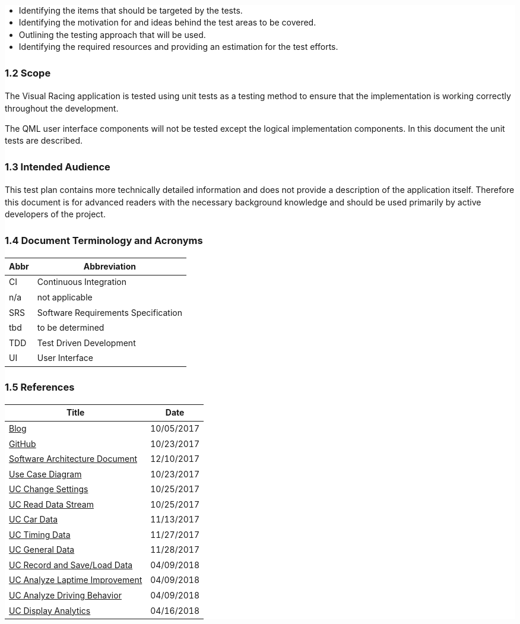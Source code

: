 - Identifying the items that should be targeted by the tests.
- Identifying the motivation for and ideas behind the test areas to be covered.
- Outlining the testing approach that will be used.
- Identifying the required resources and providing an estimation for the test efforts.

### 1.2 Scope
The Visual Racing application is tested using unit tests as a testing method to ensure that the implementation is working correctly throughout the development.

The QML user interface components will not be tested except the logical implementation components.
In this document the unit tests are described.

### 1.3 Intended Audience
This test plan contains more technically detailed information and does not provide a description of the application itself. Therefore this document is for advanced readers with the necessary background knowledge and should be used primarily by active developers of the project.

### 1.4 Document Terminology and Acronyms

| Abbr | Abbreviation                        |
|------|-------------------------------------|
| CI   | Continuous Integration              |
| n/a  | not applicable                      |
| SRS  | Software Requirements Specification |
| tbd  | to be determined                    |
| TDD  | Test Driven Development             |
| UI   | User Interface                      |

### 1.5 References

|Title|Date|
|-|-|
|[Blog](https://visualracing.wordpress.com/)|10/05/2017|
|[GitHub](https://github.com/VisualRacing/VisualRacing)|10/23/2017|
|[Software Architecture Document](https://github.com/VisualRacing/VisualRacing/blob/master/organization/SAD/SAD.MD)|12/10/2017|
|[Use Case Diagram](UC/Use%20Case%20Diagram.png)|10/23/2017|
|[UC Change Settings](UC/UC_ChangeSettings/UC_ChangeSettings.MD)|10/25/2017|
|[UC Read Data Stream](UC/UC_ReadDataStream/UC_ReadDataStream.MD)|10/25/2017|
|[UC Car Data](UC/UC_CarData/UC_CarData.MD)|11/13/2017|
|[UC Timing Data](UC/UC_TimingData/UC_TimingData.MD)|11/27/2017|
|[UC General Data](UC/UC_GeneralData/UC_GeneralData.MD)|11/28/2017|
|[UC Record and Save/Load Data](UC/UC_RecordSaveLoad/UC_RecordSaveLoad.MD)|04/09/2018|
|[UC Analyze Laptime Improvement](UC/UC_AnalyzeLaptimeImprovement/UC_AnalyzeLaptimeImprovement.MD)|04/09/2018|
|[UC Analyze Driving Behavior](UC/UC_AnalyzeDrivingBehavior/UC_AnalyzeDrivingBehavior.MD)|04/09/2018|
|[UC Display Analytics](UC/UC_SeeAnalytics/UC_SeeAnalytics.MD)|04/16/2018|
